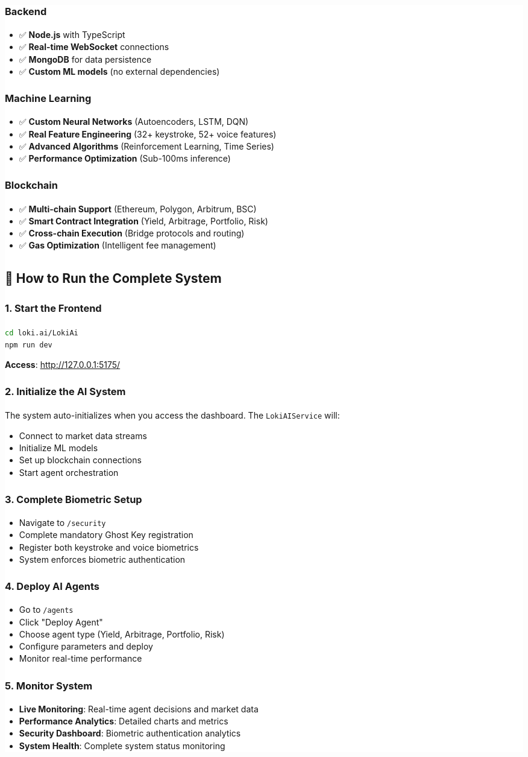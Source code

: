 ### **Backend**
- ✅ **Node.js** with TypeScript
- ✅ **Real-time WebSocket** connections
- ✅ **MongoDB** for data persistence
- ✅ **Custom ML models** (no external dependencies)

### **Machine Learning**
- ✅ **Custom Neural Networks** (Autoencoders, LSTM, DQN)
- ✅ **Real Feature Engineering** (32+ keystroke, 52+ voice features)
- ✅ **Advanced Algorithms** (Reinforcement Learning, Time Series)
- ✅ **Performance Optimization** (Sub-100ms inference)

### **Blockchain**
- ✅ **Multi-chain Support** (Ethereum, Polygon, Arbitrum, BSC)
- ✅ **Smart Contract Integration** (Yield, Arbitrage, Portfolio, Risk)
- ✅ **Cross-chain Execution** (Bridge protocols and routing)
- ✅ **Gas Optimization** (Intelligent fee management)

## 🚀 **How to Run the Complete System**

### **1. Start the Frontend**
```bash
cd loki.ai/LokiAi
npm run dev
```
**Access**: http://127.0.0.1:5175/

### **2. Initialize the AI System**
The system auto-initializes when you access the dashboard. The `LokiAIService` will:
- Connect to market data streams
- Initialize ML models
- Set up blockchain connections
- Start agent orchestration

### **3. Complete Biometric Setup**
- Navigate to `/security`
- Complete mandatory Ghost Key registration
- Register both keystroke and voice biometrics
- System enforces biometric authentication

### **4. Deploy AI Agents**
- Go to `/agents`
- Click "Deploy Agent"
- Choose agent type (Yield, Arbitrage, Portfolio, Risk)
- Configure parameters and deploy
- Monitor real-time performance

### **5. Monitor System**
- **Live Monitoring**: Real-time agent decisions and market data
- **Performance Analytics**: Detailed charts and metrics
- **Security Dashboard**: Biometric authentication analytics
- **System Health**: Complete system status monitoring
